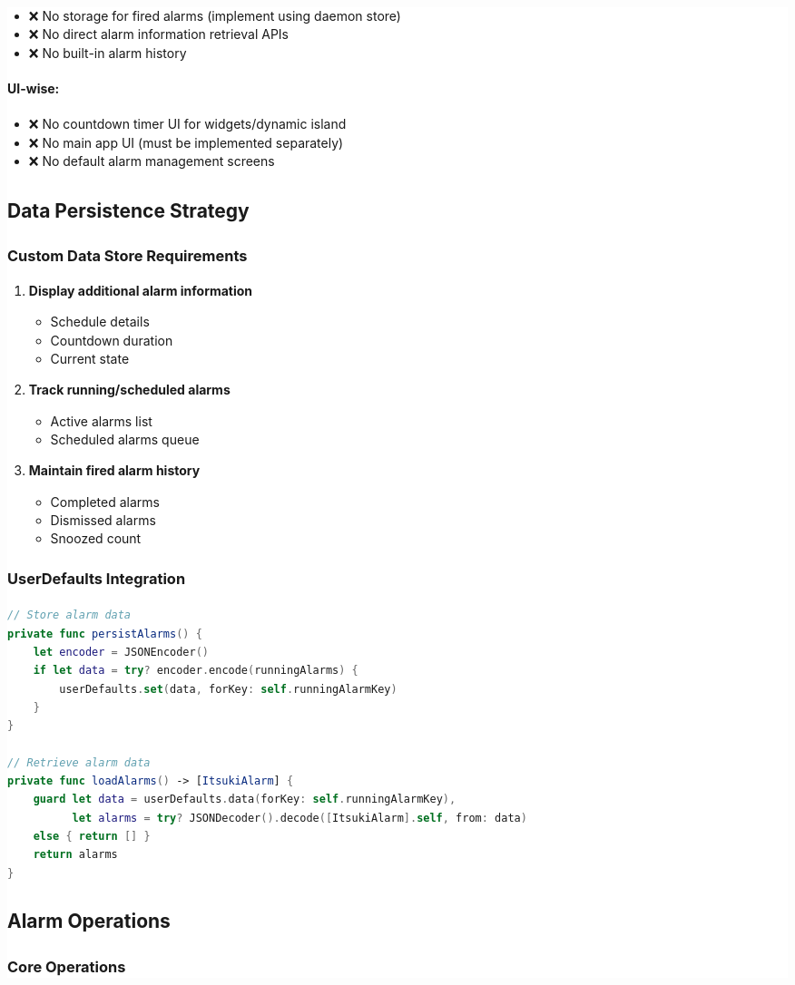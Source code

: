 - ❌ No storage for fired alarms (implement using daemon store)
- ❌ No direct alarm information retrieval APIs
- ❌ No built-in alarm history

#### UI-wise:

- ❌ No countdown timer UI for widgets/dynamic island
- ❌ No main app UI (must be implemented separately)
- ❌ No default alarm management screens

## Data Persistence Strategy

### Custom Data Store Requirements

1. **Display additional alarm information**
   - Schedule details
   - Countdown duration
   - Current state

2. **Track running/scheduled alarms**
   - Active alarms list
   - Scheduled alarms queue

3. **Maintain fired alarm history**
   - Completed alarms
   - Dismissed alarms
   - Snoozed count

### UserDefaults Integration

```swift
// Store alarm data
private func persistAlarms() {
    let encoder = JSONEncoder()
    if let data = try? encoder.encode(runningAlarms) {
        userDefaults.set(data, forKey: self.runningAlarmKey)
    }
}

// Retrieve alarm data  
private func loadAlarms() -> [ItsukiAlarm] {
    guard let data = userDefaults.data(forKey: self.runningAlarmKey),
          let alarms = try? JSONDecoder().decode([ItsukiAlarm].self, from: data) 
    else { return [] }
    return alarms
}
```

## Alarm Operations

### Core Operations
